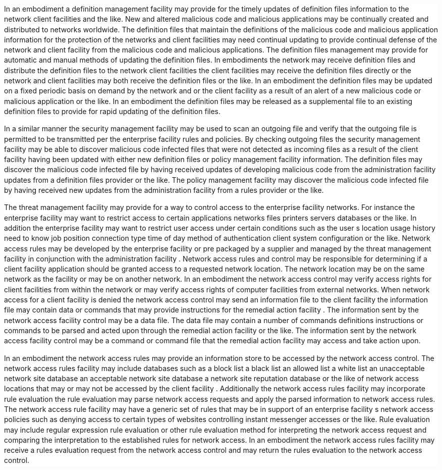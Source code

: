 In an embodiment a definition management facility may provide for the timely updates of definition files information to the network client facilities and the like. New and altered malicious code and malicious applications may be continually created and distributed to networks worldwide. The definition files that maintain the definitions of the malicious code and malicious application information for the protection of the networks and client facilities may need continual updating to provide continual defense of the network and client facility from the malicious code and malicious applications. The definition files management may provide for automatic and manual methods of updating the definition files. In embodiments the network may receive definition files and distribute the definition files to the network client facilities the client facilities may receive the definition files directly or the network and client facilities may both receive the definition files or the like. In an embodiment the definition files may be updated on a fixed periodic basis on demand by the network and or the client facility as a result of an alert of a new malicious code or malicious application or the like. In an embodiment the definition files may be released as a supplemental file to an existing definition files to provide for rapid updating of the definition files.

In a similar manner the security management facility may be used to scan an outgoing file and verify that the outgoing file is permitted to be transmitted per the enterprise facility rules and policies. By checking outgoing files the security management facility may be able to discover malicious code infected files that were not detected as incoming files as a result of the client facility having been updated with either new definition files or policy management facility information. The definition files may discover the malicious code infected file by having received updates of developing malicious code from the administration facility updates from a definition files provider or the like. The policy management facility may discover the malicious code infected file by having received new updates from the administration facility from a rules provider or the like.

The threat management facility may provide for a way to control access to the enterprise facility networks. For instance the enterprise facility may want to restrict access to certain applications networks files printers servers databases or the like. In addition the enterprise facility may want to restrict user access under certain conditions such as the user s location usage history need to know job position connection type time of day method of authentication client system configuration or the like. Network access rules may be developed by the enterprise facility or pre packaged by a supplier and managed by the threat management facility in conjunction with the administration facility . Network access rules and control may be responsible for determining if a client facility application should be granted access to a requested network location. The network location may be on the same network as the facility or may be on another network. In an embodiment the network access control may verify access rights for client facilities from within the network or may verify access rights of computer facilities from external networks. When network access for a client facility is denied the network access control may send an information file to the client facility the information file may contain data or commands that may provide instructions for the remedial action facility . The information sent by the network access facility control may be a data file. The data file may contain a number of commands definitions instructions or commands to be parsed and acted upon through the remedial action facility or the like. The information sent by the network access facility control may be a command or command file that the remedial action facility may access and take action upon.

In an embodiment the network access rules may provide an information store to be accessed by the network access control. The network access rules facility may include databases such as a block list a black list an allowed list a white list an unacceptable network site database an acceptable network site database a network site reputation database or the like of network access locations that may or may not be accessed by the client facility . Additionally the network access rules facility may incorporate rule evaluation the rule evaluation may parse network access requests and apply the parsed information to network access rules. The network access rule facility may have a generic set of rules that may be in support of an enterprise facility s network access policies such as denying access to certain types of websites controlling instant messenger accesses or the like. Rule evaluation may include regular expression rule evaluation or other rule evaluation method for interpreting the network access request and comparing the interpretation to the established rules for network access. In an embodiment the network access rules facility may receive a rules evaluation request from the network access control and may return the rules evaluation to the network access control.
